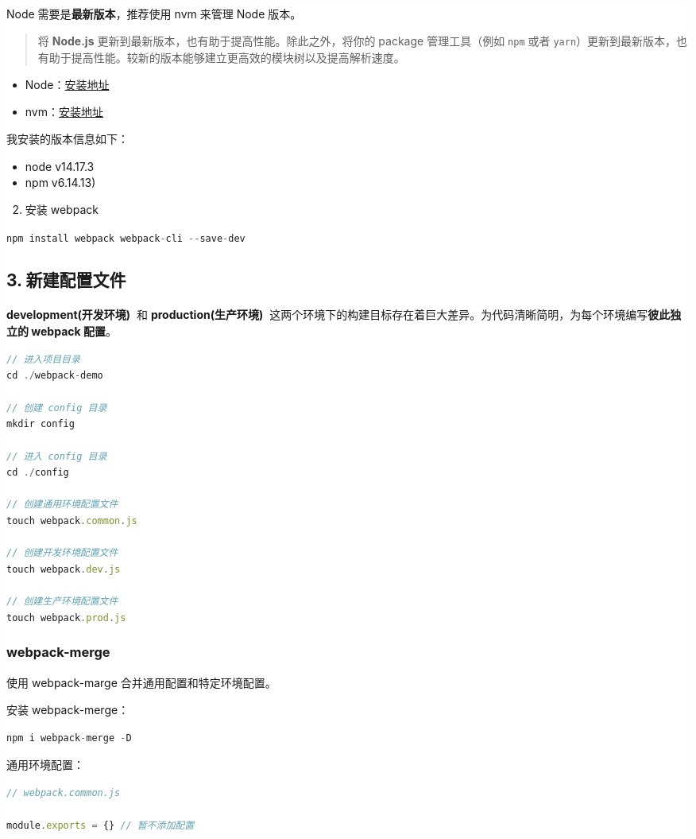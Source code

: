 Node 需要是**最新版本**，推荐使用 nvm 来管理 Node 版本。

> 将 **Node.js** 更新到最新版本，也有助于提高性能。除此之外，将你的 package 管理工具（例如 `npm` 或者 `yarn`）更新到最新版本，也有助于提高性能。较新的版本能够建立更高效的模块树以及提高解析速度。

- Node：[安装地址](https://nodejs.org/zh-cn/)

- nvm：[安装地址](http://nvm.sh/)

我安装的版本信息如下：

- node v14.17.3
- npm v6.14.13)

2. 安装 webpack

```javascript
npm install webpack webpack-cli --save-dev
```

## 3. 新建配置文件

**development(开发环境)**  和 **production(生产环境)**  这两个环境下的构建目标存在着巨大差异。为代码清晰简明，为每个环境编写**彼此独立的 webpack 配置**。

```javascript
// 进入项目目录
cd ./webpack-demo

// 创建 config 目录
mkdir config

// 进入 config 目录
cd ./config

// 创建通用环境配置文件
touch webpack.common.js

// 创建开发环境配置文件
touch webpack.dev.js

// 创建生产环境配置文件
touch webpack.prod.js
```

### webpack-merge

使用 webpack-marge 合并通用配置和特定环境配置。

安装 webpack-merge：

```javascript
npm i webpack-merge -D
```

通用环境配置：

```javascript
// webpack.common.js

module.exports = {} // 暂不添加配置

```
